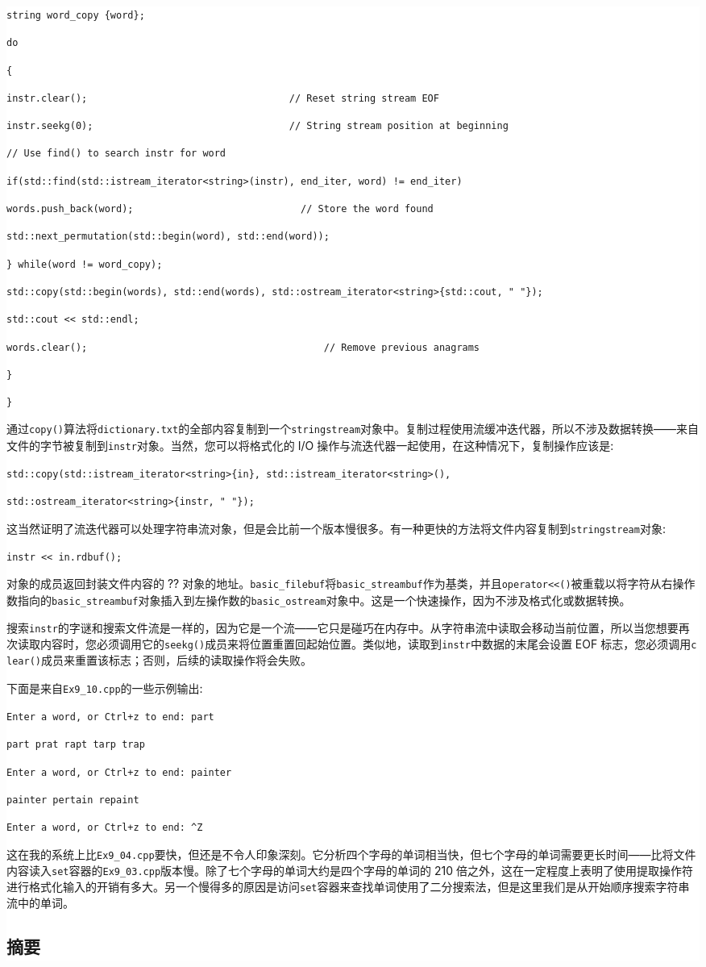`string word_copy {word};`

`do`

`{`

`instr.clear();                                   // Reset string stream EOF`

`instr.seekg(0);                                  // String stream position at beginning`

`// Use find() to search instr for word`

`if(std::find(std::istream_iterator<string>(instr), end_iter, word) != end_iter)`

`words.push_back(word);                             // Store the word found`

`std::next_permutation(std::begin(word), std::end(word));`

`} while(word != word_copy);`

`std::copy(std::begin(words), std::end(words), std::ostream_iterator<string>{std::cout, " "});`

`std::cout << std::endl;`

`words.clear();                                         // Remove previous anagrams`

`}`

`}`

通过`copy()`算法将`dictionary.txt`的全部内容复制到一个`stringstream`对象中。复制过程使用流缓冲迭代器，所以不涉及数据转换——来自文件的字节被复制到`instr`对象。当然，您可以将格式化的 I/O 操作与流迭代器一起使用，在这种情况下，复制操作应该是:

`std::copy(std::istream_iterator<string>{in}, std::istream_iterator<string>(),`

`std::ostream_iterator<string>{instr, " "});`

这当然证明了流迭代器可以处理字符串流对象，但是会比前一个版本慢很多。有一种更快的方法将文件内容复制到`stringstream`对象:

`instr << in.rdbuf();`

对象的成员返回封装文件内容的 ?? 对象的地址。`basic_filebuf`将`basic_streambuf`作为基类，并且`operator<<()`被重载以将字符从右操作数指向的`basic_streambuf`对象插入到左操作数的`basic_ostream`对象中。这是一个快速操作，因为不涉及格式化或数据转换。

搜索`instr`的字谜和搜索文件流是一样的，因为它是一个流——它只是碰巧在内存中。从字符串流中读取会移动当前位置，所以当您想要再次读取内容时，您必须调用它的`seekg()`成员来将位置重置回起始位置。类似地，读取到`instr`中数据的末尾会设置 EOF 标志，您必须调用`clear()`成员来重置该标志；否则，后续的读取操作将会失败。

下面是来自`Ex9_10.cpp`的一些示例输出:

`Enter a word, or Ctrl+z to end: part`

`part prat rapt tarp trap`

`Enter a word, or Ctrl+z to end: painter`

`painter pertain repaint`

`Enter a word, or Ctrl+z to end: ^Z`

这在我的系统上比`Ex9_04.cpp`要快，但还是不令人印象深刻。它分析四个字母的单词相当快，但七个字母的单词需要更长时间——比将文件内容读入`set`容器的`Ex9_03.cpp`版本慢。除了七个字母的单词大约是四个字母的单词的 210 倍之外，这在一定程度上表明了使用提取操作符进行格式化输入的开销有多大。另一个慢得多的原因是访问`set`容器来查找单词使用了二分搜索法，但是这里我们是从开始顺序搜索字符串流中的单词。

## 摘要
